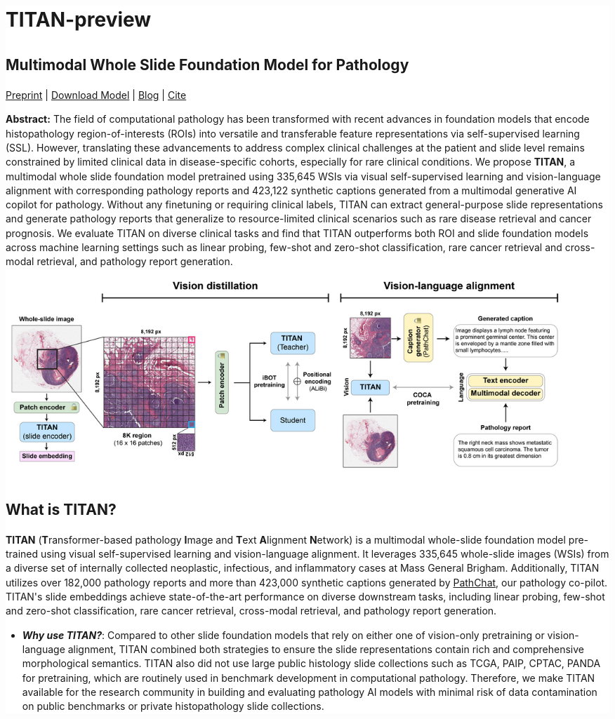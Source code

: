 # TITAN-preview

## Multimodal Whole Slide Foundation Model for Pathology

[Preprint](https://arxiv.org/abs/2411.19666) | [Download Model](https://huggingface.co/MahmoodLab/TITAN) | [Blog](https://www.linkedin.com/pulse/building-vision-language-guided-multimodal-whole-slide-tong-ding-0hawe/?trackingId=j4u4BgoBSuad2GDEICorkw%3D%3D) | [Cite](#reference)


**Abstract:** The field of computational pathology has been transformed with recent advances in foundation models that encode histopathology region-of-interests (ROIs) into versatile and transferable feature representations via self-supervised learning (SSL). However, translating these advancements to address complex clinical challenges at the patient and slide level remains constrained by limited clinical data in disease-specific cohorts, especially for rare clinical conditions. 
We propose **TITAN**, a multimodal whole slide foundation model pretrained using 335,645 WSIs via visual self-supervised learning and vision-language alignment with corresponding pathology reports and 423,122 synthetic captions generated from a multimodal generative AI copilot for pathology. Without any finetuning or requiring clinical labels, TITAN can extract general-purpose slide representations and generate pathology reports that generalize to resource-limited clinical scenarios such as rare disease retrieval and cancer prognosis. We evaluate TITAN on diverse clinical tasks and find that TITAN outperforms both ROI and slide foundation models across machine learning settings such as linear probing, few-shot and zero-shot classification, rare cancer retrieval and cross-modal retrieval, and pathology report generation.

<img src="assets/pretrain.jpg" alt="TITAN workflow" width="800" />

## What is TITAN? 
**TITAN** (**T**ransformer-based pathology **I**mage and **T**ext **A**lignment **N**etwork) is a multimodal whole-slide foundation model pre-trained using visual self-supervised learning and vision-language alignment. It leverages 335,645 whole-slide images (WSIs) from a diverse set of internally collected neoplastic, infectious, and inflammatory cases at Mass General Brigham. Additionally, TITAN utilizes over 182,000 pathology reports and more than 423,000 synthetic captions generated by [PathChat](https://www.nature.com/articles/s41586-024-07618-3), our pathology co-pilot. TITAN's slide embeddings achieve state-of-the-art performance on diverse downstream tasks, including linear probing, few-shot and zero-shot classification, rare cancer retrieval, cross-modal retrieval, and pathology report generation.
- _**Why use TITAN?**_: Compared to other slide foundation models that rely on either one of vision-only pretraining or vision-language alignment, TITAN combined both strategies to ensure the slide representations contain rich and comprehensive morphological semantics.
TITAN also did not use large public histology slide collections such as TCGA, PAIP, CPTAC, PANDA for pretraining, which are routinely used in benchmark development in computational pathology. Therefore, we make TITAN available for the research community in building and evaluating pathology AI models with minimal risk of data contamination on public benchmarks or private histopathology slide collections.
